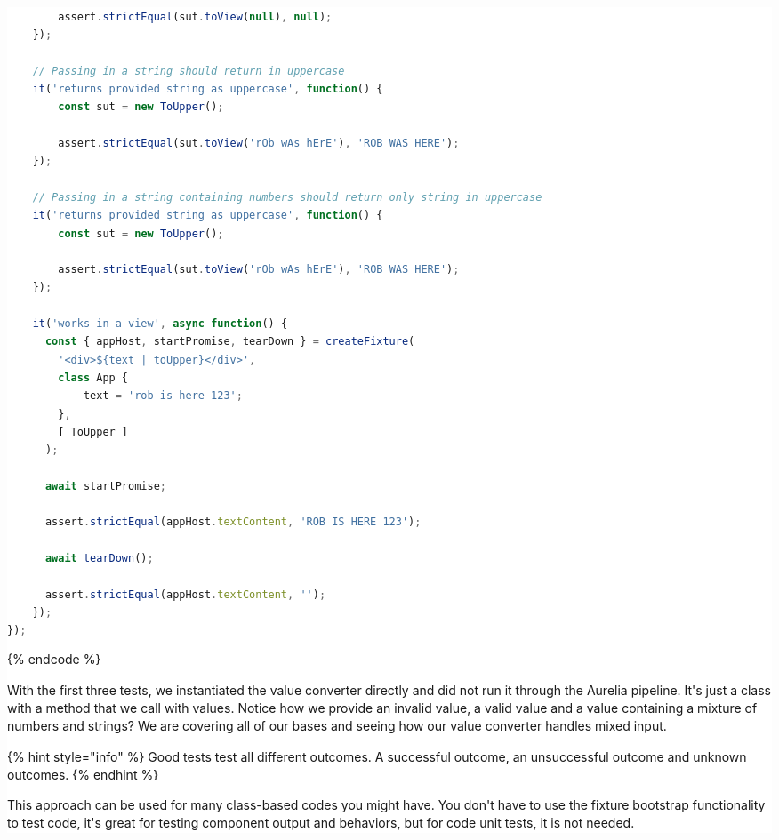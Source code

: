 ```typescript
        assert.strictEqual(sut.toView(null), null);
    });

    // Passing in a string should return in uppercase
    it('returns provided string as uppercase', function() {
        const sut = new ToUpper();

        assert.strictEqual(sut.toView('rOb wAs hErE'), 'ROB WAS HERE');
    });

    // Passing in a string containing numbers should return only string in uppercase
    it('returns provided string as uppercase', function() {
        const sut = new ToUpper();

        assert.strictEqual(sut.toView('rOb wAs hErE'), 'ROB WAS HERE');
    });

    it('works in a view', async function() {
      const { appHost, startPromise, tearDown } = createFixture(
        '<div>${text | toUpper}</div>',
        class App {
            text = 'rob is here 123';
        },
        [ ToUpper ]
      );

      await startPromise;

      assert.strictEqual(appHost.textContent, 'ROB IS HERE 123');

      await tearDown();

      assert.strictEqual(appHost.textContent, '');
    });
});
```
{% endcode %}

With the first three tests, we instantiated the value converter directly and did not run it through the Aurelia pipeline. It's just a class with a method that we call with values. Notice how we provide an invalid value, a valid value and a value containing a mixture of numbers and strings? We are covering all of our bases and seeing how our value converter handles mixed input.

{% hint style="info" %}
Good tests test all different outcomes. A successful outcome, an unsuccessful outcome and unknown outcomes.
{% endhint %}

This approach can be used for many class-based codes you might have. You don't have to use the fixture bootstrap functionality to test code, it's great for testing component output and behaviors, but for code unit tests, it is not needed.

